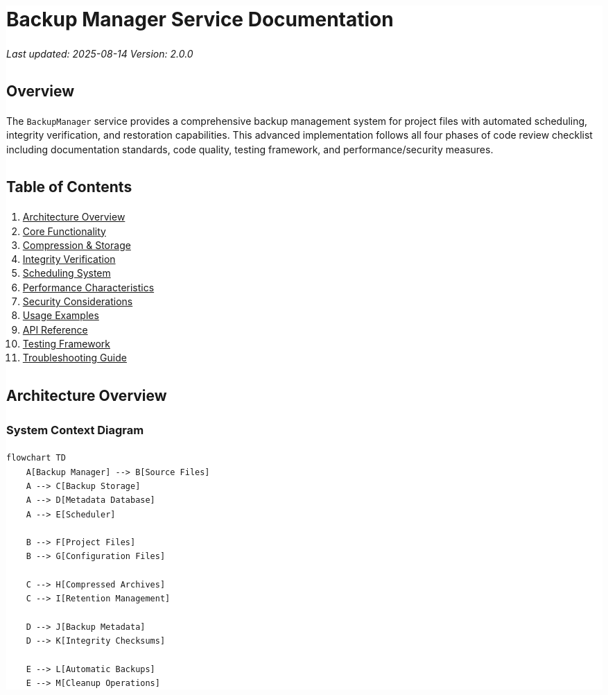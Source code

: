 # Backup Manager Service Documentation

*Last updated: 2025-08-14*
*Version: 2.0.0*

## Overview

The `BackupManager` service provides a comprehensive backup management system for project files with automated scheduling, integrity verification, and restoration capabilities. This advanced implementation follows all four phases of code review checklist including documentation standards, code quality, testing framework, and performance/security measures.

## Table of Contents

1. [Architecture Overview](#architecture-overview)
2. [Core Functionality](#core-functionality)
3. [Compression & Storage](#compression--storage)
4. [Integrity Verification](#integrity-verification)
5. [Scheduling System](#scheduling-system)
6. [Performance Characteristics](#performance-characteristics)
7. [Security Considerations](#security-considerations)
8. [Usage Examples](#usage-examples)
9. [API Reference](#api-reference)
10. [Testing Framework](#testing-framework)
11. [Troubleshooting Guide](#troubleshooting-guide)

## Architecture Overview

### System Context Diagram

```mermaid
flowchart TD
    A[Backup Manager] --> B[Source Files]
    A --> C[Backup Storage]
    A --> D[Metadata Database]
    A --> E[Scheduler]
    
    B --> F[Project Files]
    B --> G[Configuration Files]
    
    C --> H[Compressed Archives]
    C --> I[Retention Management]
    
    D --> J[Backup Metadata]
    D --> K[Integrity Checksums]
    
    E --> L[Automatic Backups]
    E --> M[Cleanup Operations]
```
